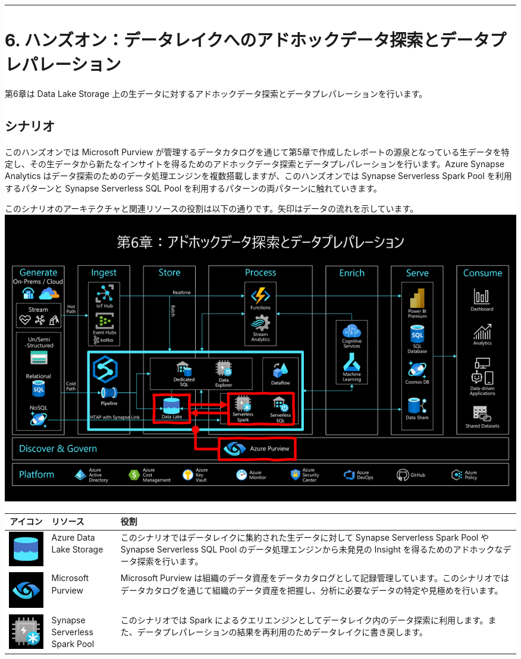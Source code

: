 
---
# 6. ハンズオン：データレイクへのアドホックデータ探索とデータプレパレーション  

第6章は Data Lake Storage 上の生データに対するアドホックデータ探索とデータプレパレーションを行います。  

## シナリオ  
このハンズオンでは Microsoft Purview が管理するデータカタログを通じて第5章で作成したレポートの源泉となっている生データを特定し、その生データから新たなインサイトを得るためのアドホックデータ探索とデータプレパレーションを行います。Azure Synapse Analytics はデータ探索のためのデータ処理エンジンを複数搭載しますが、このハンズオンでは Synapse Serverless Spark Pool を利用するパターンと Synapse Serverless SQL Pool を利用するパターンの両パターンに触れていきます。  

このシナリオのアーキテクチャと関連リソースの役割は以下の通りです。矢印はデータの流れを示しています。  
![](images/SynapseTechBook_2022-04-11-11-49-41.png)  

| アイコン | リソース | 役割 |
| :---: | :---- | :---- |
| ![](images/SynapseTechBook_2022-04-06-08-57-48.png) | Azure Data Lake Storage | このシナリオではデータレイクに集約された生データに対して Synapse Serverless Spark Pool や Synapse Serverless SQL Pool のデータ処理エンジンから未発見の Insight を得るためのアドホックなデータ探索を行います。 |
| ![](images/SynapseTechBook_2022-04-06-09-58-12.png) | Microsoft Purview | Microsoft Purview は組織のデータ資産をデータカタログとして記録管理しています。このシナリオでは データカタログを通じて組織のデータ資産を把握し、分析に必要なデータの特定や見極めを行います。 |
| ![](images/SynapseTechBook_2022-04-02-11-47-49.png) | Synapse Serverless Spark Pool | このシナリオでは Spark によるクエリエンジンとしてデータレイク内のデータ探索に利用します。また、データプレパレーションの結果を再利用のためデータレイクに書き戻します。 |